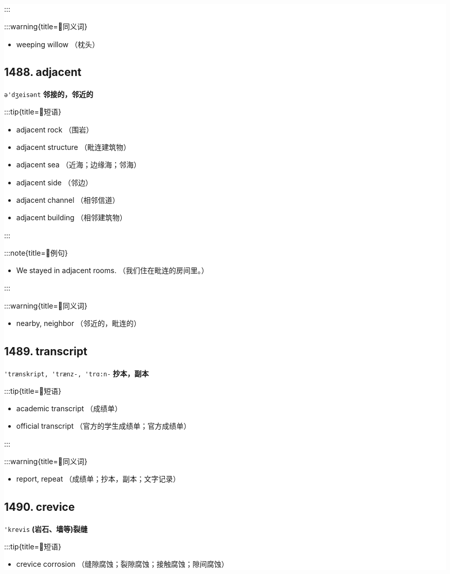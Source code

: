 :::

:::warning{title=🤔同义词}

- weeping willow （枕头）


## 1488. adjacent

`ə'dʒeisənt`  **邻接的，邻近的**

:::tip{title=🤩短语}

- adjacent rock （围岩）

- adjacent structure （毗连建筑物）

- adjacent sea （近海；边缘海；邻海）

- adjacent side （邻边）

- adjacent channel （相邻信道）

- adjacent building （相邻建筑物）

:::

:::note{title=🎤例句}

- We stayed in adjacent rooms. （我们住在毗连的房间里。）

:::

:::warning{title=🤔同义词}

- nearby, neighbor （邻近的，毗连的）


## 1489. transcript

`'trænskript, 'trænz-, 'trɑ:n-`  **抄本，副本**

:::tip{title=🤩短语}

- academic transcript （成绩单）

- official transcript （官方的学生成绩单；官方成绩单）

:::

:::warning{title=🤔同义词}

- report, repeat （成绩单；抄本，副本；文字记录）


## 1490. crevice

`'krevis`  **(岩石、墙等)裂缝**

:::tip{title=🤩短语}

- crevice corrosion （缝隙腐蚀；裂隙腐蚀；接触腐蚀；隙间腐蚀）
